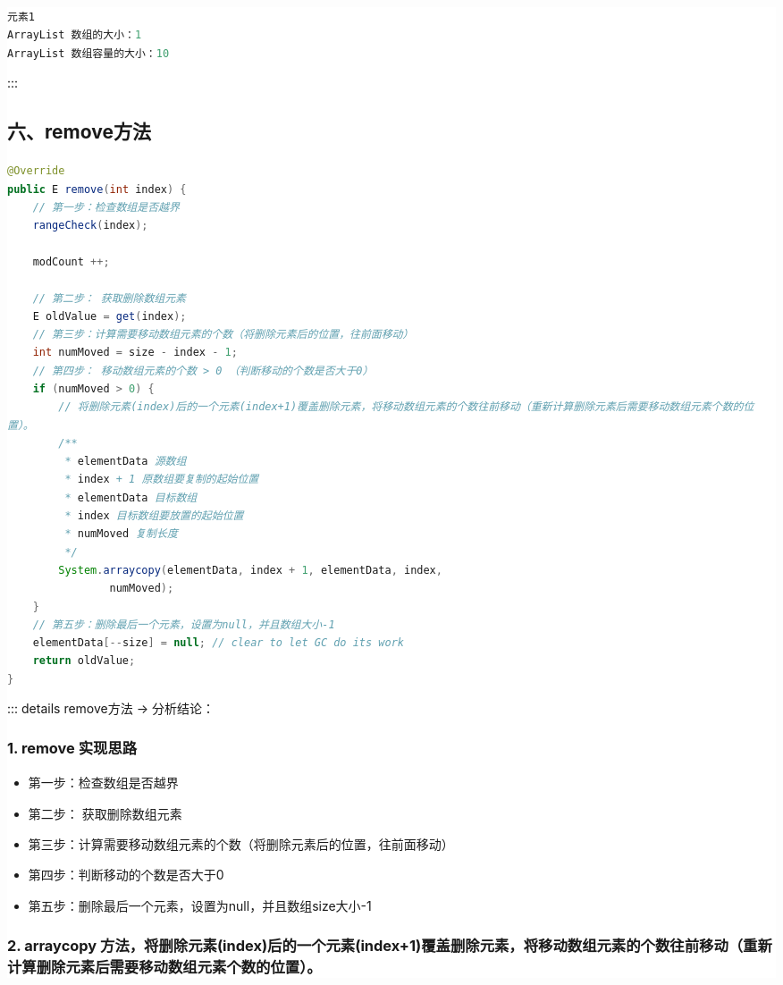 ```verilog
元素1
ArrayList 数组的大小：1
ArrayList 数组容量的大小：10
```

:::

## 六、remove方法

```java
@Override
public E remove(int index) {
    // 第一步：检查数组是否越界
    rangeCheck(index);

    modCount ++;

    // 第二步： 获取删除数组元素
    E oldValue = get(index);
    // 第三步：计算需要移动数组元素的个数（将删除元素后的位置，往前面移动）
    int numMoved = size - index - 1;
    // 第四步： 移动数组元素的个数 > 0 （判断移动的个数是否大于0）
    if (numMoved > 0) {
        // 将删除元素(index)后的一个元素(index+1)覆盖删除元素，将移动数组元素的个数往前移动（重新计算删除元素后需要移动数组元素个数的位置）。
        /**
         * elementData 源数组
         * index + 1 原数组要复制的起始位置
         * elementData 目标数组
         * index 目标数组要放置的起始位置
         * numMoved 复制长度
         */
        System.arraycopy(elementData, index + 1, elementData, index,
                numMoved);
    }
    // 第五步：删除最后一个元素，设置为null，并且数组大小-1
    elementData[--size] = null; // clear to let GC do its work
    return oldValue;
}
```

::: details <font class=details-title> remove方法 -> 分析结论：</font>

### 1. remove 实现思路

- 第一步：检查数组是否越界
- 第二步： 获取删除数组元素
- 第三步：计算需要移动数组元素的个数（将删除元素后的位置，往前面移动）

- 第四步：判断移动的个数是否大于0
- 第五步：删除最后一个元素，设置为null，并且数组size大小-1

### 2. arraycopy 方法，将删除元素(index)后的一个元素(index+1)覆盖删除元素，将移动数组元素的个数往前移动（重新计算删除元素后需要移动数组元素个数的位置）。
